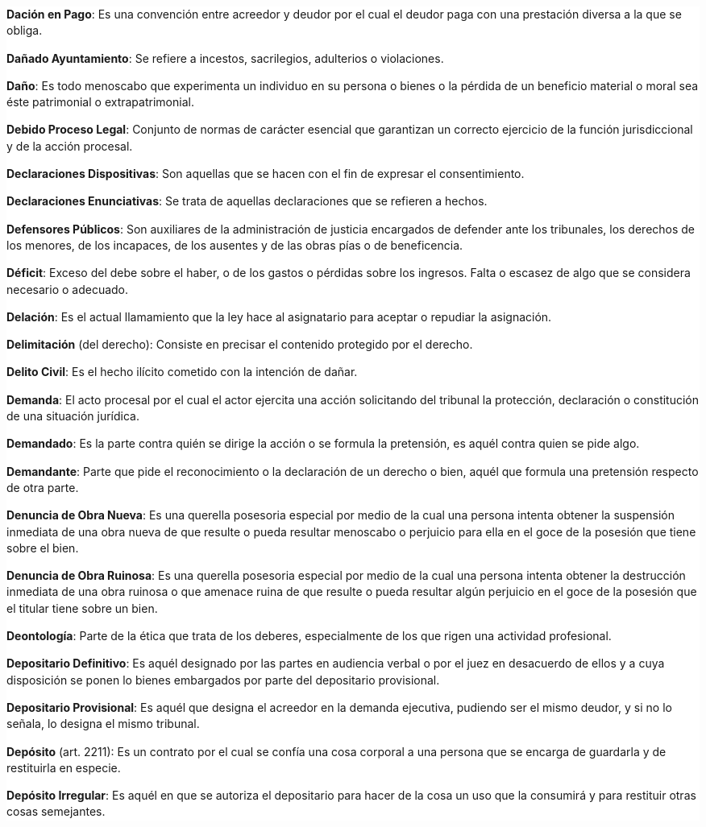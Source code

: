 **Dación en Pago**: Es una convención entre acreedor y deudor por el cual el deudor paga con una prestación diversa a la que se obliga.

**Dañado Ayuntamiento**: Se refiere a incestos, sacrilegios, adulterios o violaciones.

**Daño**: Es todo menoscabo que experimenta un individuo en su persona o bienes o la pérdida de un beneficio material o moral sea éste patrimonial o extrapatrimonial.

**Debido Proceso Legal**: Conjunto de normas de carácter esencial que garantizan un correcto ejercicio de la función jurisdiccional y de la acción procesal.

**Declaraciones Dispositivas**: Son aquellas que se hacen con el fin de expresar el consentimiento.

**Declaraciones Enunciativas**: Se trata de aquellas declaraciones que se refieren a hechos.

**Defensores Públicos**: Son auxiliares de la administración de justicia encargados de defender ante los tribunales, los derechos de los menores, de los incapaces, de los ausentes y de las obras pías o de beneficencia.

**Déficit**: Exceso del debe sobre el haber, o de los gastos o pérdidas sobre los ingresos. Falta o escasez de algo que se considera necesario o adecuado.

**Delación**: Es el actual llamamiento que la ley hace al asignatario para aceptar o repudiar la asignación.

**Delimitación** (del derecho): Consiste en precisar el contenido protegido por el derecho.

**Delito Civil**: Es el hecho ilícito cometido con la intención de dañar.

**Demanda**: El acto procesal por el cual el actor ejercita una acción solicitando del tribunal la protección, declaración o constitución de una situación jurídica.

**Demandado**: Es la parte contra quién se dirige la acción o se formula la pretensión, es aquél contra quien se pide algo.

**Demandante**: Parte que pide el reconocimiento o la declaración de un derecho o bien, aquél que formula una pretensión respecto de otra parte.

**Denuncia de Obra Nueva**: Es una querella posesoria especial por medio de la cual una persona intenta obtener la suspensión inmediata de una obra nueva de que resulte o pueda resultar menoscabo o perjuicio para ella en el goce de la posesión que tiene sobre el bien.

**Denuncia de Obra Ruinosa**: Es una querella posesoria especial por medio de la cual una persona intenta obtener la destrucción inmediata de una obra ruinosa o que amenace ruina de que resulte o pueda resultar algún perjuicio en el goce de la posesión que el titular tiene sobre un bien.

**Deontología**: Parte de la ética que trata de los deberes, especialmente de los que rigen una actividad profesional.

**Depositario Definitivo**: Es aquél designado por las partes en audiencia verbal o por el juez en desacuerdo de ellos y a cuya disposición se ponen lo bienes embargados por parte del depositario provisional.

**Depositario Provisional**: Es aquél que designa el acreedor en la demanda ejecutiva, pudiendo ser el mismo deudor, y si no lo señala, lo designa el mismo tribunal.

**Depósito** (art. 2211): Es un contrato por el cual se confía una cosa corporal a una persona que se encarga de guardarla y de restituirla en especie.

**Depósito Irregular**: Es aquél en que se autoriza el depositario para hacer de la cosa un uso que la consumirá y para restituir otras cosas semejantes.
